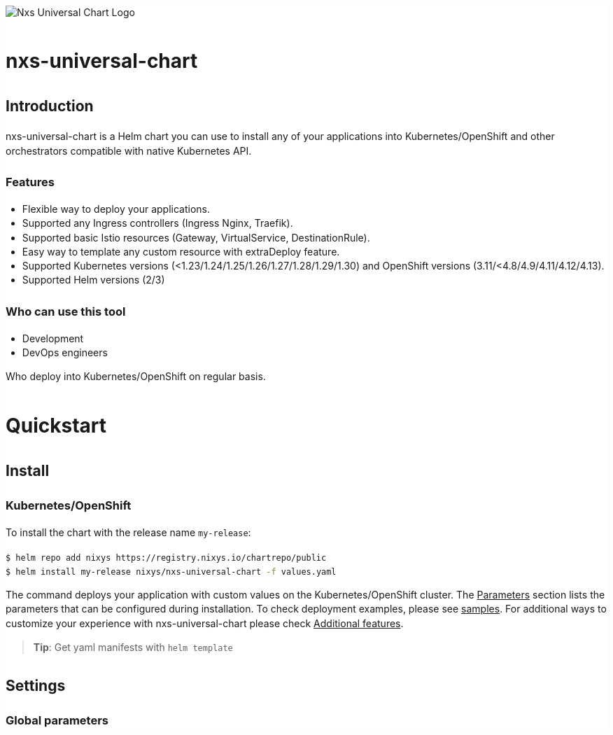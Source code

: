 ![Nxs Universal Chart Logo](https://github.com/nixys/nxs-universal-chart/assets/84891358/cb86062f-e5fe-467a-bd98-207fb3026194)

# nxs-universal-chart

## Introduction

nxs-universal-chart is a Helm chart you can use to install any of your applications into Kubernetes/OpenShift and other orchestrators compatible with native Kubernetes API.

### Features

* Flexible way to deploy your applications.
* Supported any Ingress controllers (Ingress Nginx, Traefik).
* Supported basic Istio resources (Gateway, VirtualService, DestinationRule).
* Easy way to template any custom resource with extraDeploy feature.
* Supported Kubernetes versions (<1.23/1.24/1.25/1.26/1.27/1.28/1.29/1.30) and OpenShift versions (3.11/<4.8/4.9/4.11/4.12/4.13).
* Supported Helm versions (2/3)

### Who can use this tool

* Development
* DevOps engineers

Who deploy into Kubernetes/OpenShift on regular basis.

# Quickstart

## Install

### Kubernetes/OpenShift

To install the chart with the release name `my-release`:

```bash
$ helm repo add nixys https://registry.nixys.io/chartrepo/public
$ helm install my-release nixys/nxs-universal-chart -f values.yaml
```

The command deploys your application with custom values on the Kubernetes/OpenShift cluster. The [Parameters](#parameters) section lists
the parameters that can be configured during installation. To check deployment examples, please see [samples](/docs/samples/). For additional ways to customize your experience with nxs-universal-chart please check [Additional features](docs/ADDITIONAL_FEATURES.md).

> **Tip**: Get yaml manifests with `helm template`

## Settings

### Global parameters
